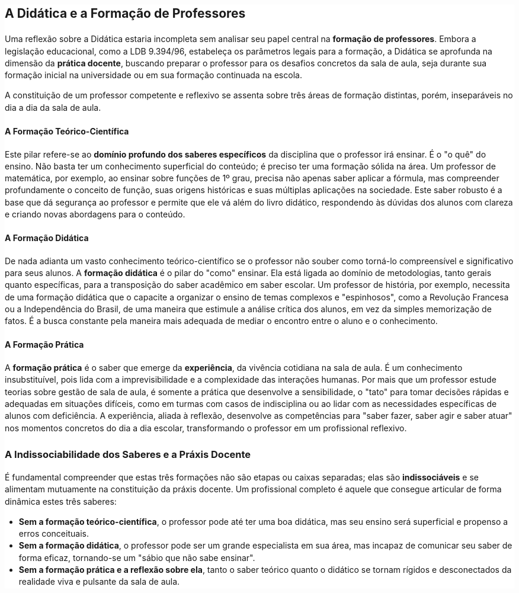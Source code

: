 ## A Didática e a Formação de Professores

Uma reflexão sobre a Didática estaria incompleta sem analisar seu papel central na **formação de professores**. Embora a legislação educacional, como a LDB 9.394/96, estabeleça os parâmetros legais para a formação, a Didática se aprofunda na dimensão da **prática docente**, buscando preparar o professor para os desafios concretos da sala de aula, seja durante sua formação inicial na universidade ou em sua formação continuada na escola.

A constituição de um professor competente e reflexivo se assenta sobre três áreas de formação distintas, porém, inseparáveis no dia a dia da sala de aula.

#### A Formação Teórico-Científica

Este pilar refere-se ao **domínio profundo dos saberes específicos** da disciplina que o professor irá ensinar. É o "o quê" do ensino. Não basta ter um conhecimento superficial do conteúdo; é preciso ter uma formação sólida na área. Um professor de matemática, por exemplo, ao ensinar sobre funções de 1º grau, precisa não apenas saber aplicar a fórmula, mas compreender profundamente o conceito de função, suas origens históricas e suas múltiplas aplicações na sociedade. Este saber robusto é a base que dá segurança ao professor e permite que ele vá além do livro didático, respondendo às dúvidas dos alunos com clareza e criando novas abordagens para o conteúdo.

#### A Formação Didática

De nada adianta um vasto conhecimento teórico-científico se o professor não souber como torná-lo compreensível e significativo para seus alunos. A **formação didática** é o pilar do "como" ensinar. Ela está ligada ao domínio de metodologias, tanto gerais quanto específicas, para a transposição do saber acadêmico em saber escolar. Um professor de história, por exemplo, necessita de uma formação didática que o capacite a organizar o ensino de temas complexos e "espinhosos", como a Revolução Francesa ou a Independência do Brasil, de uma maneira que estimule a análise crítica dos alunos, em vez da simples memorização de fatos. É a busca constante pela maneira mais adequada de mediar o encontro entre o aluno e o conhecimento.

#### A Formação Prática

A **formação prática** é o saber que emerge da **experiência**, da vivência cotidiana na sala de aula. É um conhecimento insubstituível, pois lida com a imprevisibilidade e a complexidade das interações humanas. Por mais que um professor estude teorias sobre gestão de sala de aula, é somente a prática que desenvolve a sensibilidade, o "tato" para tomar decisões rápidas e adequadas em situações difíceis, como em turmas com casos de indisciplina ou ao lidar com as necessidades específicas de alunos com deficiência. A experiência, aliada à reflexão, desenvolve as competências para "saber fazer, saber agir e saber atuar" nos momentos concretos do dia a dia escolar, transformando o professor em um profissional reflexivo.

### A Indissociabilidade dos Saberes e a Práxis Docente

É fundamental compreender que estas três formações não são etapas ou caixas separadas; elas são **indissociáveis** e se alimentam mutuamente na constituição da práxis docente. Um profissional completo é aquele que consegue articular de forma dinâmica estes três saberes:

- **Sem a formação teórico-científica**, o professor pode até ter uma boa didática, mas seu ensino será superficial e propenso a erros conceituais.
- **Sem a formação didática**, o professor pode ser um grande especialista em sua área, mas incapaz de comunicar seu saber de forma eficaz, tornando-se um "sábio que não sabe ensinar".
- **Sem a formação prática e a reflexão sobre ela**, tanto o saber teórico quanto o didático se tornam rígidos e desconectados da realidade viva e pulsante da sala de aula.
